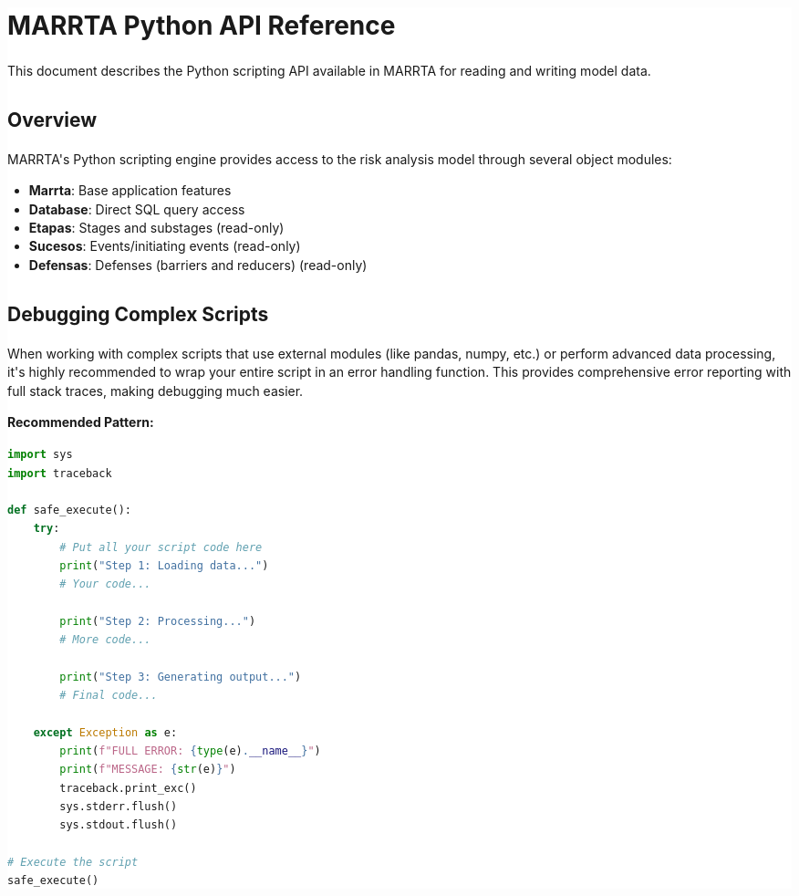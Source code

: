 # MARRTA Python API Reference

This document describes the Python scripting API available in MARRTA for reading and writing model data.

## Overview

MARRTA's Python scripting engine provides access to the risk analysis model through several object modules:

- **Marrta**: Base application features
- **Database**: Direct SQL query access
- **Etapas**: Stages and substages (read-only)
- **Sucesos**: Events/initiating events (read-only)
- **Defensas**: Defenses (barriers and reducers) (read-only)

## Debugging Complex Scripts

When working with complex scripts that use external modules (like pandas, numpy, etc.) or perform advanced data processing, it's highly recommended to wrap your entire script in an error handling function. This provides comprehensive error reporting with full stack traces, making debugging much easier.

**Recommended Pattern:**
```python
import sys
import traceback

def safe_execute():
    try:
        # Put all your script code here
        print("Step 1: Loading data...")
        # Your code...
        
        print("Step 2: Processing...")
        # More code...
        
        print("Step 3: Generating output...")
        # Final code...
        
    except Exception as e:
        print(f"FULL ERROR: {type(e).__name__}")
        print(f"MESSAGE: {str(e)}")
        traceback.print_exc()
        sys.stderr.flush()
        sys.stdout.flush()

# Execute the script
safe_execute()
```
